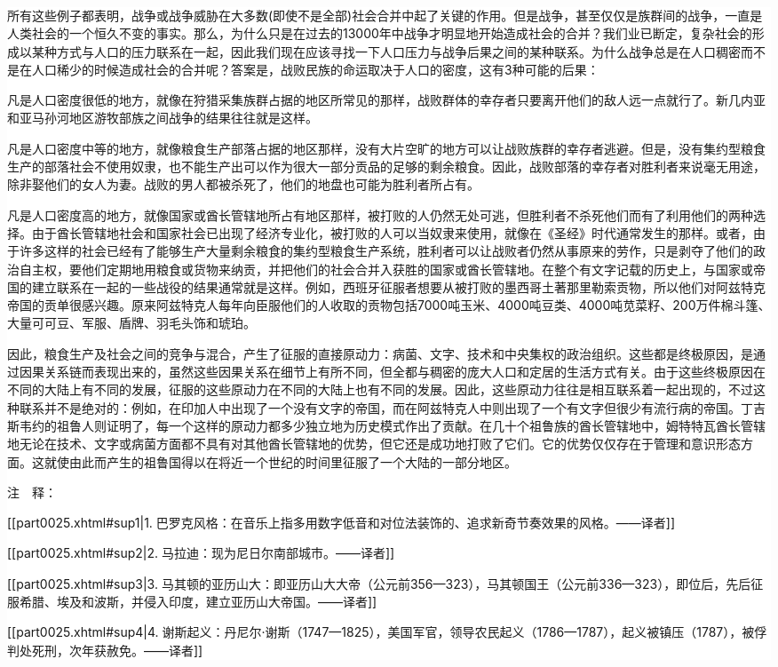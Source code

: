 所有这些例子都表明，战争或战争威胁在大多数(即使不是全部)社会合并中起了关键的作用。但是战争，甚至仅仅是族群间的战争，一直是人类社会的一个恒久不变的事实。那么，为什么只是在过去的13000年中战争才明显地开始造成社会的合并？我们业已断定，复杂社会的形成以某种方式与人口的压力联系在一起，因此我们现在应该寻找一下人口压力与战争后果之间的某种联系。为什么战争总是在人口稠密而不是在人口稀少的时候造成社会的合并呢？答案是，战败民族的命运取决于人口的密度，这有3种可能的后果：

凡是人口密度很低的地方，就像在狩猎采集族群占据的地区所常见的那样，战败群体的幸存者只要离开他们的敌人远一点就行了。新几内亚和亚马孙河地区游牧部族之间战争的结果往往就是这样。

凡是人口密度中等的地方，就像粮食生产部落占据的地区那样，没有大片空旷的地方可以让战败族群的幸存者逃避。但是，没有集约型粮食生产的部落社会不使用奴隶，也不能生产出可以作为很大一部分贡品的足够的剩余粮食。因此，战败部落的幸存者对胜利者来说毫无用途，除非娶他们的女人为妻。战败的男人都被杀死了，他们的地盘也可能为胜利者所占有。

凡是人口密度高的地方，就像国家或酋长管辖地所占有地区那样，被打败的人仍然无处可逃，但胜利者不杀死他们而有了利用他们的两种选择。由于酋长管辖地社会和国家社会已出现了经济专业化，被打败的人可以当奴隶来使用，就像在《圣经》时代通常发生的那样。或者，由于许多这样的社会已经有了能够生产大量剩余粮食的集约型粮食生产系统，胜利者可以让战败者仍然从事原来的劳作，只是剥夺了他们的政治自主权，要他们定期地用粮食或货物来纳贡，并把他们的社会合并入获胜的国家或酋长管辖地。在整个有文字记载的历史上，与国家或帝国的建立联系在一起的一些战役的结果通常就是这样。例如，西班牙征服者想要从被打败的墨西哥土著那里勒索贡物，所以他们对阿兹特克帝国的贡单很感兴趣。原来阿兹特克人每年向臣服他们的人收取的贡物包括7000吨玉米、4000吨豆类、4000吨苋菜籽、200万件棉斗篷、大量可可豆、军服、盾牌、羽毛头饰和琥珀。

因此，粮食生产及社会之间的竞争与混合，产生了征服的直接原动力：病菌、文字、技术和中央集权的政治组织。这些都是终极原因，是通过因果关系链而表现出来的，虽然这些因果关系在细节上有所不同，但全都与稠密的庞大人口和定居的生活方式有关。由于这些终极原因在不同的大陆上有不同的发展，征服的这些原动力在不同的大陆上也有不同的发展。因此，这些原动力往往是相互联系着一起出现的，不过这种联系并不是绝对的：例如，在印加人中出现了一个没有文字的帝国，而在阿兹特克人中则出现了一个有文字但很少有流行病的帝国。丁吉斯韦约的祖鲁人则证明了，每一个这样的原动力都多少独立地为历史模式作出了贡献。在几十个祖鲁族的酋长管辖地中，姆特特瓦酋长管辖地无论在技术、文字或病菌方面都不具有对其他酋长管辖地的优势，但它还是成功地打败了它们。它的优势仅仅存在于管理和意识形态方面。这就使由此而产生的祖鲁国得以在将近一个世纪的时间里征服了一个大陆的一部分地区。

  

注　释：

[[part0025.xhtml#sup1\|1. 巴罗克风格：在音乐上指多用数字低音和对位法装饰的、追求新奇节奏效果的风格。——译者]]

[[part0025.xhtml#sup2\|2. 马拉迪：现为尼日尔南部城市。——译者]]

[[part0025.xhtml#sup3\|3. 马其顿的亚历山大：即亚历山大大帝（公元前356—323），马其顿国王（公元前336—323），即位后，先后征服希腊、埃及和波斯，并侵入印度，建立亚历山大帝国。——译者]]

[[part0025.xhtml#sup4\|4. 谢斯起义：丹尼尔·谢斯（1747—1825），美国军官，领导农民起义（1786—1787），起义被镇压（1787），被俘判处死刑，次年获赦免。——译者]]